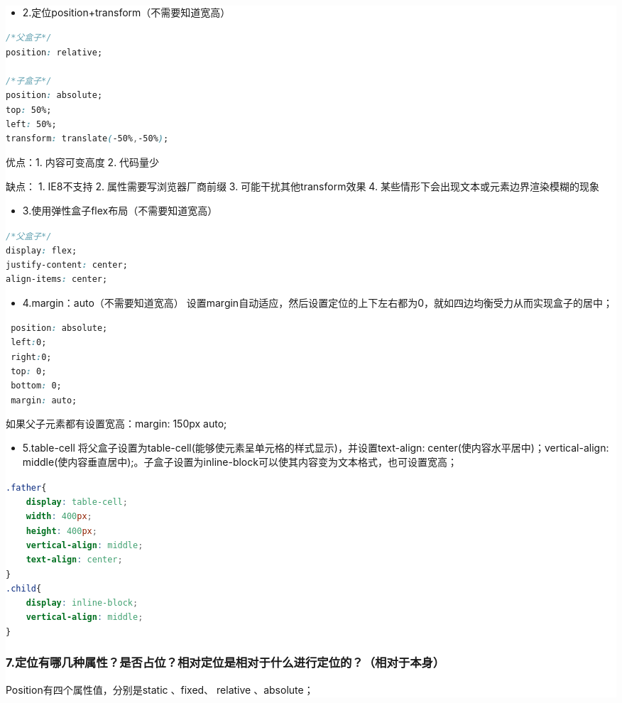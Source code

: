 - 2.定位position+transform（不需要知道宽高）

``` css
/*父盒子*/
position: relative;

/*子盒子*/
position: absolute;            
top: 50%;            
left: 50%;            
transform: translate(-50%,-50%);
```

优点：1. 内容可变高度 2. 代码量少

缺点： 1. IE8不支持 2. 属性需要写浏览器厂商前缀 3. 可能干扰其他transform效果 4. 某些情形下会出现文本或元素边界渲染模糊的现象

- 3.使用弹性盒子flex布局（不需要知道宽高）
``` css
/*父盒子*/ 
display: flex;
justify-content: center; 
align-items: center;
```
- 4.margin：auto（不需要知道宽高）
设置margin自动适应，然后设置定位的上下左右都为0，就如四边均衡受力从而实现盒子的居中；
``` css
 position: absolute;        
 left:0;        
 right:0;        
 top: 0;        
 bottom: 0;       
 margin: auto;
```
如果父子元素都有设置宽高：margin: 150px auto;

- 5.table-cell
将父盒子设置为table-cell(能够使元素呈单元格的样式显示)，并设置text-align: center(使内容水平居中)；vertical-align: middle(使内容垂直居中);。子盒子设置为inline-block可以使其内容变为文本格式，也可设置宽高；
``` css
.father{    
    display: table-cell;    
    width: 400px;    
    height: 400px;    
    vertical-align: middle;     
    text-align: center;
}
.child{    
    display: inline-block;    
    vertical-align: middle;
}
```
### 7.定位有哪几种属性？是否占位？相对定位是相对于什么进行定位的？（相对于本身）

Position有四个属性值，分别是static 、fixed、 relative 、absolute；
